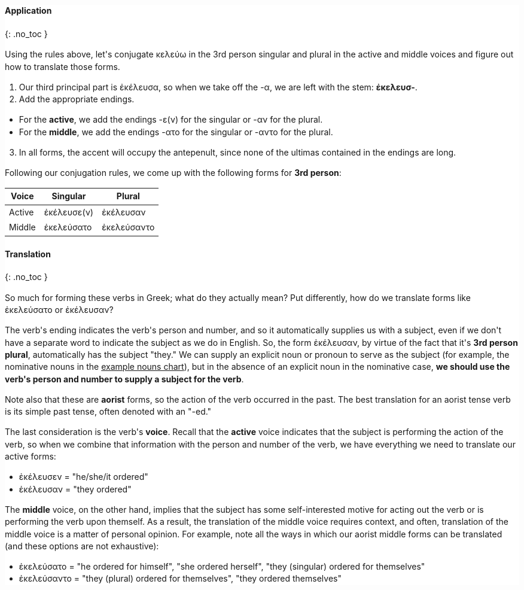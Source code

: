 #### Application
{: .no_toc }

Using the rules above, let's conjugate κελεύω in the 3rd person singular and plural in the active and middle voices and figure out how to translate those forms.

1. Our third principal part is ἐκέλευσα, so when we take off the -α, we are left with the stem: **ἐκελευσ-**.  
2. Add the appropriate endings.
  * For the **active**, we add the endings -ε(ν) for the singular or -αν for the plural.  
  * For the **middle**, we add the endings -ατο for the singular or -αντο for the plural.  
3. In all forms, the accent will occupy the antepenult, since none of the ultimas contained in the endings are long.

Following our conjugation rules, we come up with the following forms for **3rd person**:

| Voice | Singular | Plural |
| ----- | ----- | ----- |
| Active | ἐκέλευσε(ν) | ἐκέλευσαν |
| Middle | ἐκελεύσατο | ἐκελεύσαντο |  

#### Translation
{: .no_toc }

So much for forming these verbs in Greek; what do they actually mean? Put differently, how do we translate forms like ἐκελεύσατο or ἐκέλευσαν?

The verb's ending indicates the verb's person and number, and so it automatically supplies us with a subject, even if we don't have a separate word to indicate the subject as we do in English. So, the form ἐκέλευσαν, by virtue of the fact that it's **3rd person plural**, automatically has the subject "they." We can supply an explicit noun or pronoun to serve as the subject (for example, the nominative nouns in the [example nouns chart](overview#example-nouns)), but in the absence of an explicit noun in the nominative case, **we should use the verb's person and number to supply a subject for the verb**.

Note also that these are **aorist** forms, so the action of the verb occurred in the past. The best translation for an aorist tense verb is its simple past tense, often denoted with an "-ed."

The last consideration is the verb's **voice**. Recall that the **active** voice indicates that the subject is performing the action of the verb, so when we combine that information with the person and number of the verb, we have everything we need to translate our active forms:

* ἐκέλευσεν = "he/she/it ordered"
* ἐκέλευσαν = "they ordered"

The **middle** voice, on the other hand, implies that the subject has some self-interested motive for acting out the verb or is performing the verb upon themself. As a result, the translation of the middle voice requires context, and often, translation of the middle voice is a matter of personal opinion. For example, note all the ways in which our aorist middle forms can be translated (and these options are not exhaustive):

* ἐκελεύσατο = "he ordered for himself", "she ordered herself", "they (singular) ordered for themselves"
* ἐκελεύσαντο = "they (plural) ordered for themselves", "they ordered themselves"
